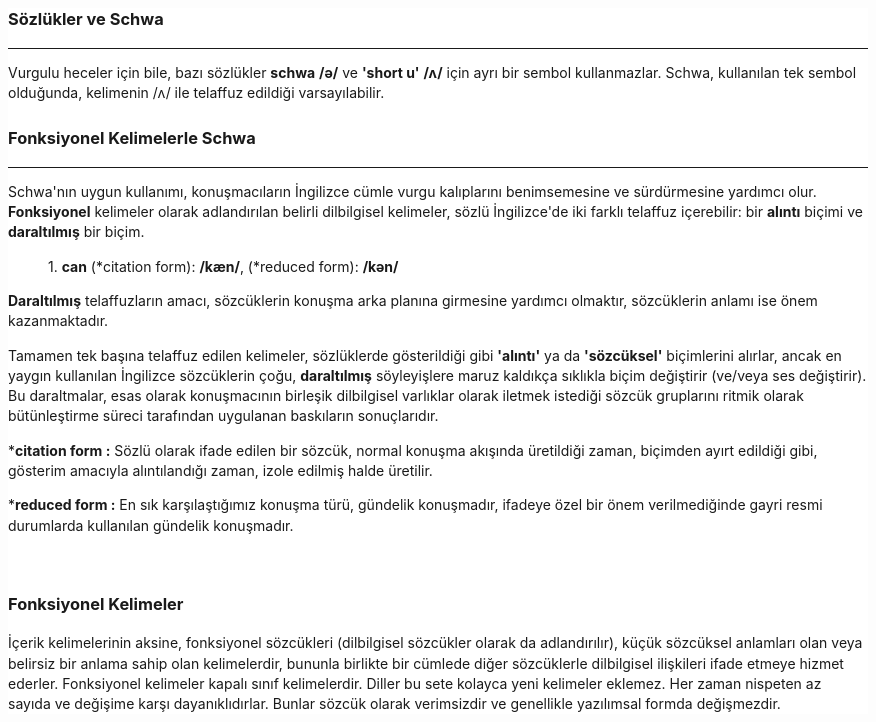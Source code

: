 ### Sözlükler ve Schwa
***

Vurgulu heceler için bile, bazı sözlükler **schwa** **/ə/**  ve **'short u'** **/ʌ/** için ayrı bir sembol kullanmazlar. Schwa, kullanılan tek sembol olduğunda, kelimenin /ʌ/ ile telaffuz edildiği varsayılabilir.


### Fonksiyonel Kelimelerle Schwa
***

Schwa'nın uygun kullanımı, konuşmacıların İngilizce cümle vurgu kalıplarını benimsemesine ve sürdürmesine yardımcı olur. **Fonksiyonel** kelimeler olarak adlandırılan belirli dilbilgisel kelimeler, sözlü İngilizce'de iki farklı telaffuz içerebilir: bir **alıntı**  biçimi ve **daraltılmış** bir biçim.

<div class="article-container clearfix">

<p style="margin-left:40px">1. <strong>can</strong> (*citation form):&nbsp;<strong>/kæn/</strong>, (*reduced form):&nbsp;<strong>/kən/</strong></p>

<audio controls style="width: 200px;">
  <source src="{{ site.baseurl }}/audio/can.mp3" type="audio/mpeg">
Your browser does not support the audio element.
</audio>
<audio controls style="width: 200px;">
  <source src="{{ site.baseurl }}/audio/can_reduced.mp3" type="audio/mpeg">
Your browser does not support the audio element.
</audio>
</div>

<i class="fas fa-paragraph fa-2x"></i> **Daraltılmış** telaffuzların amacı, sözcüklerin konuşma arka planına girmesine yardımcı olmaktır, sözcüklerin anlamı ise önem kazanmaktadır.

Tamamen tek başına telaffuz edilen kelimeler, sözlüklerde gösterildiği gibi **'alıntı'** ya da **'sözcüksel'** biçimlerini alırlar, ancak en yaygın kullanılan İngilizce sözcüklerin çoğu, **daraltılmış** söyleyişlere maruz kaldıkça sıklıkla biçim değiştirir (ve/veya ses değiştirir). Bu daraltmalar, esas olarak konuşmacının birleşik dilbilgisel varlıklar olarak iletmek istediği sözcük gruplarını ritmik olarak bütünleştirme süreci tarafından uygulanan baskıların sonuçlarıdır.

***citation form :** Sözlü olarak ifade edilen bir sözcük, normal konuşma akışında üretildiği zaman, biçimden ayırt edildiği gibi, gösterim amacıyla alıntılandığı zaman, izole edilmiş halde üretilir.

***reduced form :** En sık karşılaştığımız konuşma türü, gündelik konuşmadır, ifadeye özel bir önem verilmediğinde gayri resmi durumlarda kullanılan gündelik konuşmadır.

<br>

<article class="function_words">
  <h3>Fonksiyonel Kelimeler</h3>
<article class="function_words1">
  <p>
 <i class="fas fa-paragraph fa-2x"></i> İçerik kelimelerinin aksine, fonksiyonel sözcükleri (dilbilgisel sözcükler olarak da adlandırılır), küçük sözcüksel anlamları olan veya belirsiz bir anlama sahip olan kelimelerdir, bununla birlikte bir cümlede diğer sözcüklerle dilbilgisel ilişkileri ifade etmeye hizmet ederler. Fonksiyonel kelimeler kapalı sınıf kelimelerdir. Diller bu sete kolayca yeni kelimeler eklemez. Her zaman nispeten az sayıda ve değişime karşı dayanıklıdırlar. Bunlar sözcük olarak verimsizdir ve genellikle yazılımsal formda değişmezdir.
</p>
</article>
